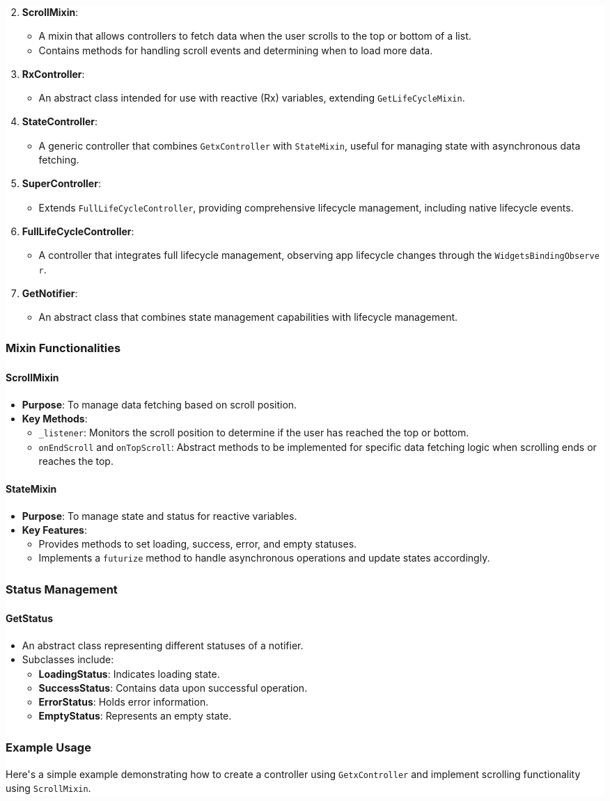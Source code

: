 2. **ScrollMixin**:
   - A mixin that allows controllers to fetch data when the user scrolls to the top or bottom of a list.
   - Contains methods for handling scroll events and determining when to load more data.

3. **RxController**:
   - An abstract class intended for use with reactive (Rx) variables, extending `GetLifeCycleMixin`.

4. **StateController**:
   - A generic controller that combines `GetxController` with `StateMixin`, useful for managing state with asynchronous data fetching.

5. **SuperController**:
   - Extends `FullLifeCycleController`, providing comprehensive lifecycle management, including native lifecycle events.

6. **FullLifeCycleController**:
   - A controller that integrates full lifecycle management, observing app lifecycle changes through the `WidgetsBindingObserver`.

7. **GetNotifier**:
   - An abstract class that combines state management capabilities with lifecycle management.

### Mixin Functionalities

#### ScrollMixin

- **Purpose**: To manage data fetching based on scroll position.
- **Key Methods**:
  - `_listener`: Monitors the scroll position to determine if the user has reached the top or bottom.
  - `onEndScroll` and `onTopScroll`: Abstract methods to be implemented for specific data fetching logic when scrolling ends or reaches the top.

#### StateMixin

- **Purpose**: To manage state and status for reactive variables.
- **Key Features**:
  - Provides methods to set loading, success, error, and empty statuses.
  - Implements a `futurize` method to handle asynchronous operations and update states accordingly.

### Status Management

#### GetStatus

- An abstract class representing different statuses of a notifier.
- Subclasses include:
  - **LoadingStatus**: Indicates loading state.
  - **SuccessStatus**: Contains data upon successful operation.
  - **ErrorStatus**: Holds error information.
  - **EmptyStatus**: Represents an empty state.

### Example Usage

Here's a simple example demonstrating how to create a controller using `GetxController` and implement scrolling functionality using `ScrollMixin`.
